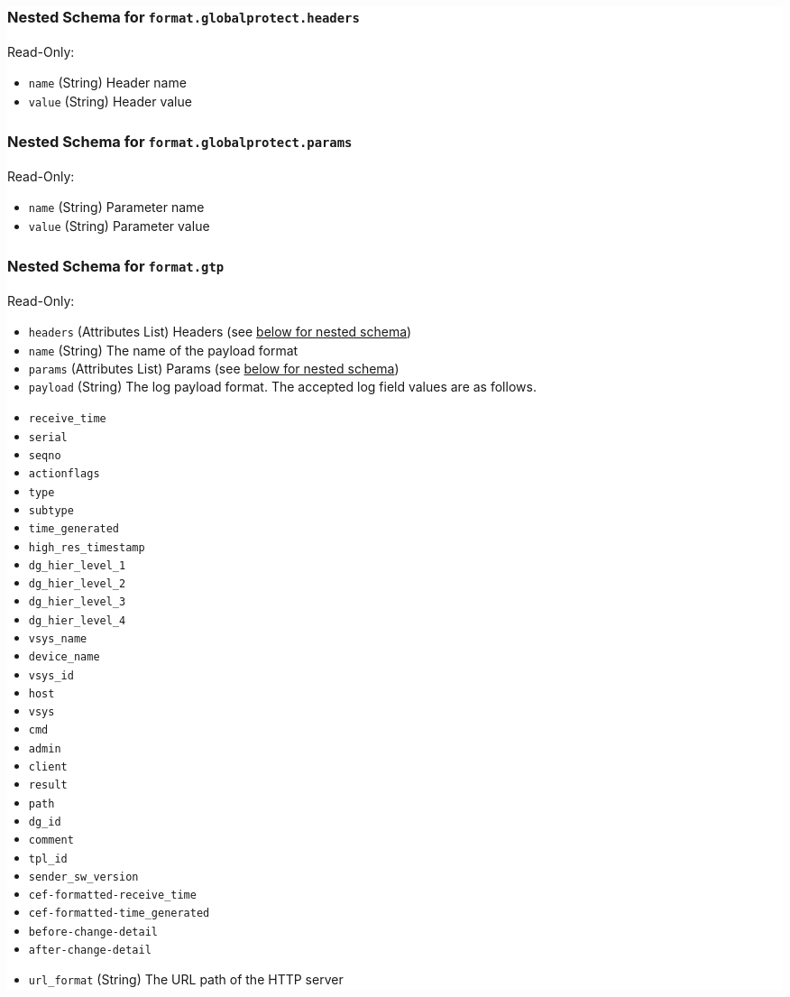 <a id="nestedatt--format--globalprotect--headers"></a>
### Nested Schema for `format.globalprotect.headers`

Read-Only:

- `name` (String) Header name
- `value` (String) Header value


<a id="nestedatt--format--globalprotect--params"></a>
### Nested Schema for `format.globalprotect.params`

Read-Only:

- `name` (String) Parameter name
- `value` (String) Parameter value



<a id="nestedatt--format--gtp"></a>
### Nested Schema for `format.gtp`

Read-Only:

- `headers` (Attributes List) Headers (see [below for nested schema](#nestedatt--format--gtp--headers))
- `name` (String) The name of the payload format
- `params` (Attributes List) Params (see [below for nested schema](#nestedatt--format--gtp--params))
- `payload` (String) The log payload format.  The accepted log field values are as follows.
* `receive_time`
* `serial`
* `seqno`
* `actionflags`
* `type`
* `subtype`
* `time_generated`
* `high_res_timestamp`
* `dg_hier_level_1`
* `dg_hier_level_2`
* `dg_hier_level_3`
* `dg_hier_level_4`
* `vsys_name`
* `device_name`
* `vsys_id`
* `host`
* `vsys`
* `cmd`
* `admin`
* `client`
* `result`
* `path`
* `dg_id`
* `comment`
* `tpl_id`
* `sender_sw_version`
* `cef-formatted-receive_time`
* `cef-formatted-time_generated`
* `before-change-detail`
* `after-change-detail`
- `url_format` (String) The URL path of the HTTP server
